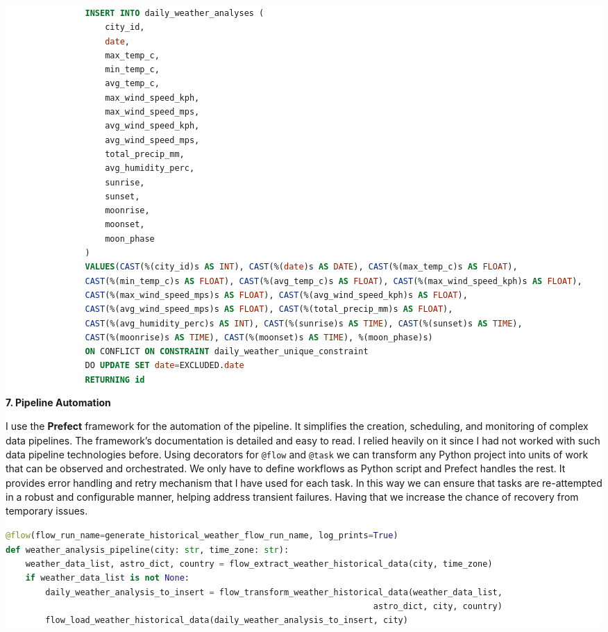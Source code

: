``` SQL
                INSERT INTO daily_weather_analyses (
                    city_id,
                    date,
                    max_temp_c,
                    min_temp_c,
                    avg_temp_c,
                    max_wind_speed_kph,
                    max_wind_speed_mps,
                    avg_wind_speed_kph,
                    avg_wind_speed_mps,
                    total_precip_mm,
                    avg_humidity_perc,
                    sunrise,
                    sunset,
                    moonrise,
                    moonset,
                    moon_phase
                )
                VALUES(CAST(%(city_id)s AS INT), CAST(%(date)s AS DATE), CAST(%(max_temp_c)s AS FLOAT), 
                CAST(%(min_temp_c)s AS FLOAT), CAST(%(avg_temp_c)s AS FLOAT), CAST(%(max_wind_speed_kph)s AS FLOAT),
                CAST(%(max_wind_speed_mps)s AS FLOAT), CAST(%(avg_wind_speed_kph)s AS FLOAT),
                CAST(%(avg_wind_speed_mps)s AS FLOAT), CAST(%(total_precip_mm)s AS FLOAT),
                CAST(%(avg_humidity_perc)s AS INT), CAST(%(sunrise)s AS TIME), CAST(%(sunset)s AS TIME),
                CAST(%(moonrise)s AS TIME), CAST(%(moonset)s AS TIME), %(moon_phase)s)
                ON CONFLICT ON CONSTRAINT daily_weather_unique_constraint
                DO UPDATE SET date=EXCLUDED.date
                RETURNING id
```

**7. Pipeline Automation**

I use the **Prefect** framework for the automation of the pipeline. It simplifies the creation, scheduling, and monitoring of complex data pipelines. The framework’s documentation is detailed and easy to read. I relied heavily on it since I had not worked with such data pipeline technologies before. Using decorators for `@flow` and `@task` we can transform any Python project into units of work that can be observed and orchestrated. We only have to define workflows as Python script and Prefect handles the rest. It provides error handling and retry mechanism that I have used for each task. In this way we can ensure that tasks are re-attempted in a robust and configurable manner, helping address transient failures. Having that we increase the chance of recovery from temporary issues.

``` Python
@flow(flow_run_name=generate_historical_weather_flow_run_name, log_prints=True)
def weather_analysis_pipeline(city: str, time_zone: str):
    weather_data_list, astro_dict, country = flow_extract_weather_historical_data(city, time_zone)
    if weather_data_list is not None:
        daily_weather_analysis_to_insert = flow_transform_weather_historical_data(weather_data_list,   
                                                                          astro_dict, city, country)
        flow_load_weather_historical_data(daily_weather_analysis_to_insert, city)
```

